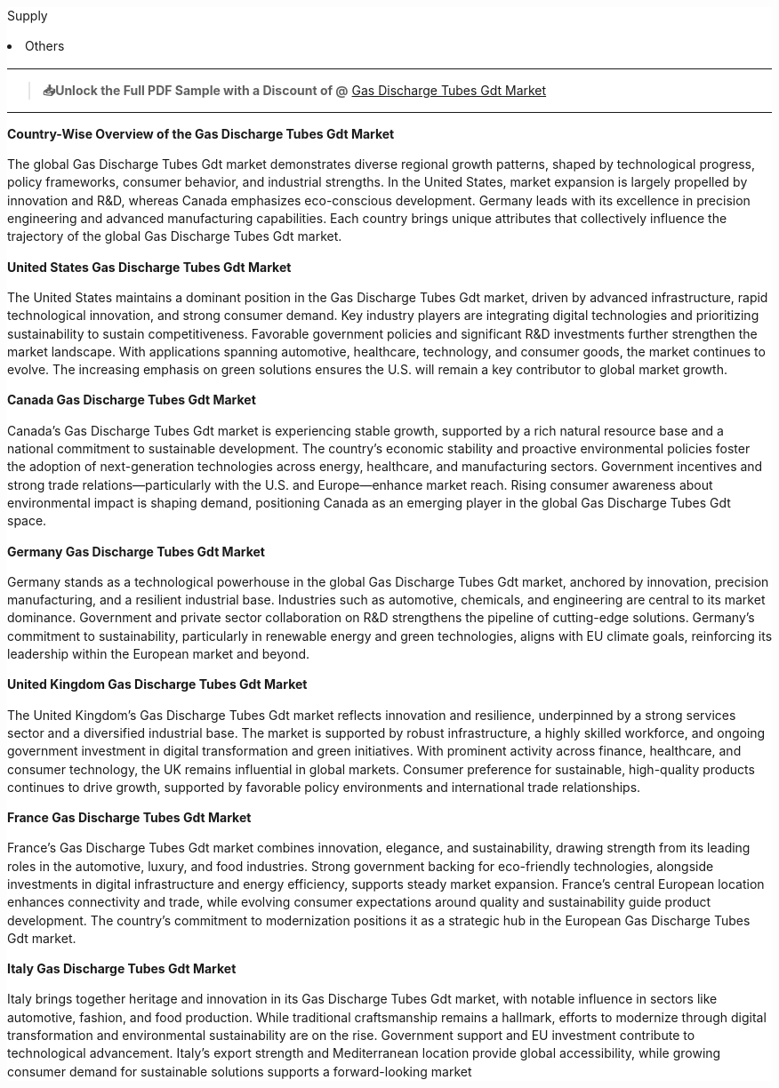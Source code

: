Supply</li><li>Others</li></ul></p><hr /><blockquote><p><strong>📥Unlock the Full PDF Sample with a Discount of @</strong> <a href="https://www.marketresearchintellect.com/ask-for-discount/?rid=165432&amp;utm_source=Github-April&amp;utm_medium=049">Gas Discharge Tubes Gdt Market</a></p></blockquote><hr /><p class="" data-start="217" data-end="261"><strong data-start="217" data-end="261">Country-Wise Overview of the Gas Discharge Tubes Gdt Market</strong></p><p class="" data-start="263" data-end="774">The global Gas Discharge Tubes Gdt market demonstrates diverse regional growth patterns, shaped by technological progress, policy frameworks, consumer behavior, and industrial strengths. In the United States, market expansion is largely propelled by innovation and R&amp;D, whereas Canada emphasizes eco-conscious development. Germany leads with its excellence in precision engineering and advanced manufacturing capabilities. Each country brings unique attributes that collectively influence the trajectory of the global Gas Discharge Tubes Gdt market.</p><p class="" data-start="776" data-end="1421"><strong data-start="776" data-end="805">United States Gas Discharge Tubes Gdt Market</strong></p><p class="" data-start="776" data-end="1421">The United States maintains a dominant position in the Gas Discharge Tubes Gdt market, driven by advanced infrastructure, rapid technological innovation, and strong consumer demand. Key industry players are integrating digital technologies and prioritizing sustainability to sustain competitiveness. Favorable government policies and significant R&amp;D investments further strengthen the market landscape. With applications spanning automotive, healthcare, technology, and consumer goods, the market continues to evolve. The increasing emphasis on green solutions ensures the U.S. will remain a key contributor to global market growth.</p><p class="" data-start="1423" data-end="2019"><strong data-start="1423" data-end="1445">Canada Gas Discharge Tubes Gdt Market</strong></p><p class="" data-start="1423" data-end="2019">Canada&rsquo;s Gas Discharge Tubes Gdt market is experiencing stable growth, supported by a rich natural resource base and a national commitment to sustainable development. The country&rsquo;s economic stability and proactive environmental policies foster the adoption of next-generation technologies across energy, healthcare, and manufacturing sectors. Government incentives and strong trade relations&mdash;particularly with the U.S. and Europe&mdash;enhance market reach. Rising consumer awareness about environmental impact is shaping demand, positioning Canada as an emerging player in the global Gas Discharge Tubes Gdt space.</p><p class="" data-start="2021" data-end="2591"><strong data-start="2021" data-end="2044">Germany Gas Discharge Tubes Gdt Market</strong></p><p class="" data-start="2021" data-end="2591">Germany stands as a technological powerhouse in the global Gas Discharge Tubes Gdt market, anchored by innovation, precision manufacturing, and a resilient industrial base. Industries such as automotive, chemicals, and engineering are central to its market dominance. Government and private sector collaboration on R&amp;D strengthens the pipeline of cutting-edge solutions. Germany&rsquo;s commitment to sustainability, particularly in renewable energy and green technologies, aligns with EU climate goals, reinforcing its leadership within the European market and beyond.</p><p class="" data-start="2593" data-end="3221"><strong data-start="2593" data-end="2623">United Kingdom Gas Discharge Tubes Gdt Market</strong></p><p class="" data-start="2593" data-end="3221">The United Kingdom&rsquo;s Gas Discharge Tubes Gdt market reflects innovation and resilience, underpinned by a strong services sector and a diversified industrial base. The market is supported by robust infrastructure, a highly skilled workforce, and ongoing government investment in digital transformation and green initiatives. With prominent activity across finance, healthcare, and consumer technology, the UK remains influential in global markets. Consumer preference for sustainable, high-quality products continues to drive growth, supported by favorable policy environments and international trade relationships.</p><p class="" data-start="3223" data-end="3838"><strong data-start="3223" data-end="3245">France Gas Discharge Tubes Gdt Market</strong></p><p class="" data-start="3223" data-end="3838">France&rsquo;s Gas Discharge Tubes Gdt market combines innovation, elegance, and sustainability, drawing strength from its leading roles in the automotive, luxury, and food industries. Strong government backing for eco-friendly technologies, alongside investments in digital infrastructure and energy efficiency, supports steady market expansion. France&rsquo;s central European location enhances connectivity and trade, while evolving consumer expectations around quality and sustainability guide product development. The country&rsquo;s commitment to modernization positions it as a strategic hub in the European Gas Discharge Tubes Gdt market.</p><p class="" data-start="3840" data-end="4422"><strong data-start="3840" data-end="3861">Italy Gas Discharge Tubes Gdt Market</strong></p><p class="" data-start="3840" data-end="4422">Italy brings together heritage and innovation in its Gas Discharge Tubes Gdt market, with notable influence in sectors like automotive, fashion, and food production. While traditional craftsmanship remains a hallmark, efforts to modernize through digital transformation and environmental sustainability are on the rise. Government support and EU investment contribute to technological advancement. Italy&rsquo;s export strength and Mediterranean location provide global accessibility, while growing consumer demand for sustainable solutions supports a forward-looking market